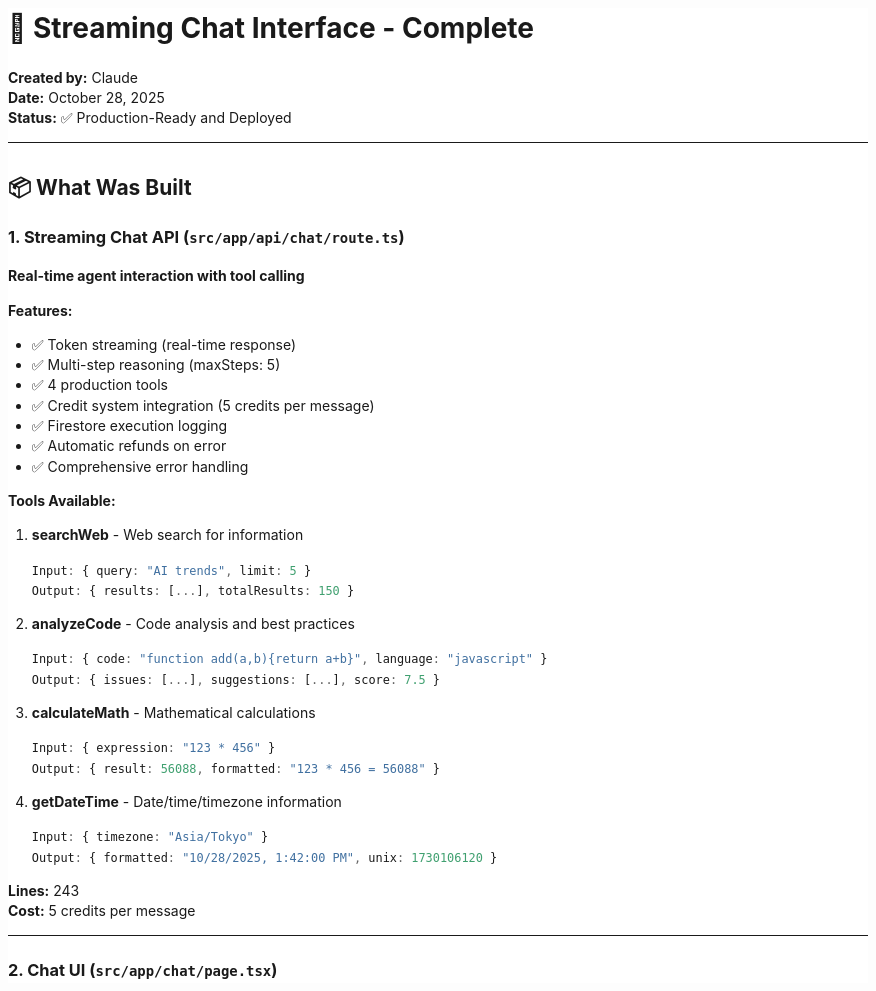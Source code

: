 # 🎉 Streaming Chat Interface - Complete

**Created by:** Claude  
**Date:** October 28, 2025  
**Status:** ✅ Production-Ready and Deployed

---

## 📦 What Was Built

### **1. Streaming Chat API** (`src/app/api/chat/route.ts`)

**Real-time agent interaction with tool calling**

**Features:**
- ✅ Token streaming (real-time response)
- ✅ Multi-step reasoning (maxSteps: 5)
- ✅ 4 production tools
- ✅ Credit system integration (5 credits per message)
- ✅ Firestore execution logging
- ✅ Automatic refunds on error
- ✅ Comprehensive error handling

**Tools Available:**

1. **searchWeb** - Web search for information
   ```typescript
   Input: { query: "AI trends", limit: 5 }
   Output: { results: [...], totalResults: 150 }
   ```

2. **analyzeCode** - Code analysis and best practices
   ```typescript
   Input: { code: "function add(a,b){return a+b}", language: "javascript" }
   Output: { issues: [...], suggestions: [...], score: 7.5 }
   ```

3. **calculateMath** - Mathematical calculations
   ```typescript
   Input: { expression: "123 * 456" }
   Output: { result: 56088, formatted: "123 * 456 = 56088" }
   ```

4. **getDateTime** - Date/time/timezone information
   ```typescript
   Input: { timezone: "Asia/Tokyo" }
   Output: { formatted: "10/28/2025, 1:42:00 PM", unix: 1730106120 }
   ```

**Lines:** 243  
**Cost:** 5 credits per message

---

### **2. Chat UI** (`src/app/chat/page.tsx`)
